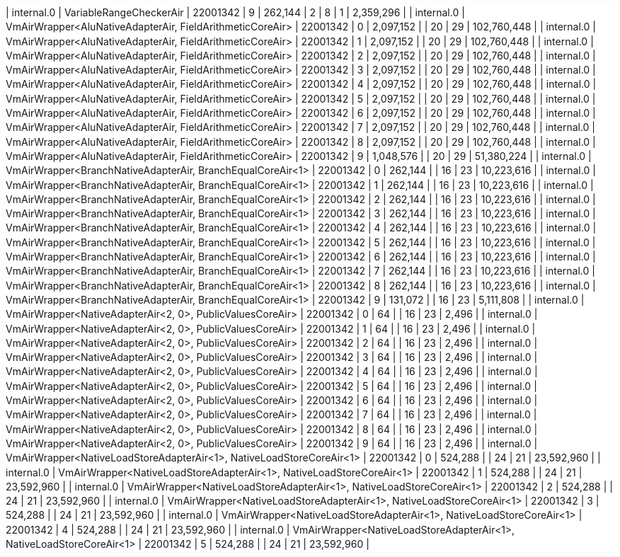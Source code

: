 | internal.0 | VariableRangeCheckerAir | 22001342 | 9 | 262,144 | 2 | 8 | 1 | 2,359,296 | 
| internal.0 | VmAirWrapper<AluNativeAdapterAir, FieldArithmeticCoreAir> | 22001342 | 0 | 2,097,152 |  | 20 | 29 | 102,760,448 | 
| internal.0 | VmAirWrapper<AluNativeAdapterAir, FieldArithmeticCoreAir> | 22001342 | 1 | 2,097,152 |  | 20 | 29 | 102,760,448 | 
| internal.0 | VmAirWrapper<AluNativeAdapterAir, FieldArithmeticCoreAir> | 22001342 | 2 | 2,097,152 |  | 20 | 29 | 102,760,448 | 
| internal.0 | VmAirWrapper<AluNativeAdapterAir, FieldArithmeticCoreAir> | 22001342 | 3 | 2,097,152 |  | 20 | 29 | 102,760,448 | 
| internal.0 | VmAirWrapper<AluNativeAdapterAir, FieldArithmeticCoreAir> | 22001342 | 4 | 2,097,152 |  | 20 | 29 | 102,760,448 | 
| internal.0 | VmAirWrapper<AluNativeAdapterAir, FieldArithmeticCoreAir> | 22001342 | 5 | 2,097,152 |  | 20 | 29 | 102,760,448 | 
| internal.0 | VmAirWrapper<AluNativeAdapterAir, FieldArithmeticCoreAir> | 22001342 | 6 | 2,097,152 |  | 20 | 29 | 102,760,448 | 
| internal.0 | VmAirWrapper<AluNativeAdapterAir, FieldArithmeticCoreAir> | 22001342 | 7 | 2,097,152 |  | 20 | 29 | 102,760,448 | 
| internal.0 | VmAirWrapper<AluNativeAdapterAir, FieldArithmeticCoreAir> | 22001342 | 8 | 2,097,152 |  | 20 | 29 | 102,760,448 | 
| internal.0 | VmAirWrapper<AluNativeAdapterAir, FieldArithmeticCoreAir> | 22001342 | 9 | 1,048,576 |  | 20 | 29 | 51,380,224 | 
| internal.0 | VmAirWrapper<BranchNativeAdapterAir, BranchEqualCoreAir<1> | 22001342 | 0 | 262,144 |  | 16 | 23 | 10,223,616 | 
| internal.0 | VmAirWrapper<BranchNativeAdapterAir, BranchEqualCoreAir<1> | 22001342 | 1 | 262,144 |  | 16 | 23 | 10,223,616 | 
| internal.0 | VmAirWrapper<BranchNativeAdapterAir, BranchEqualCoreAir<1> | 22001342 | 2 | 262,144 |  | 16 | 23 | 10,223,616 | 
| internal.0 | VmAirWrapper<BranchNativeAdapterAir, BranchEqualCoreAir<1> | 22001342 | 3 | 262,144 |  | 16 | 23 | 10,223,616 | 
| internal.0 | VmAirWrapper<BranchNativeAdapterAir, BranchEqualCoreAir<1> | 22001342 | 4 | 262,144 |  | 16 | 23 | 10,223,616 | 
| internal.0 | VmAirWrapper<BranchNativeAdapterAir, BranchEqualCoreAir<1> | 22001342 | 5 | 262,144 |  | 16 | 23 | 10,223,616 | 
| internal.0 | VmAirWrapper<BranchNativeAdapterAir, BranchEqualCoreAir<1> | 22001342 | 6 | 262,144 |  | 16 | 23 | 10,223,616 | 
| internal.0 | VmAirWrapper<BranchNativeAdapterAir, BranchEqualCoreAir<1> | 22001342 | 7 | 262,144 |  | 16 | 23 | 10,223,616 | 
| internal.0 | VmAirWrapper<BranchNativeAdapterAir, BranchEqualCoreAir<1> | 22001342 | 8 | 262,144 |  | 16 | 23 | 10,223,616 | 
| internal.0 | VmAirWrapper<BranchNativeAdapterAir, BranchEqualCoreAir<1> | 22001342 | 9 | 131,072 |  | 16 | 23 | 5,111,808 | 
| internal.0 | VmAirWrapper<NativeAdapterAir<2, 0>, PublicValuesCoreAir> | 22001342 | 0 | 64 |  | 16 | 23 | 2,496 | 
| internal.0 | VmAirWrapper<NativeAdapterAir<2, 0>, PublicValuesCoreAir> | 22001342 | 1 | 64 |  | 16 | 23 | 2,496 | 
| internal.0 | VmAirWrapper<NativeAdapterAir<2, 0>, PublicValuesCoreAir> | 22001342 | 2 | 64 |  | 16 | 23 | 2,496 | 
| internal.0 | VmAirWrapper<NativeAdapterAir<2, 0>, PublicValuesCoreAir> | 22001342 | 3 | 64 |  | 16 | 23 | 2,496 | 
| internal.0 | VmAirWrapper<NativeAdapterAir<2, 0>, PublicValuesCoreAir> | 22001342 | 4 | 64 |  | 16 | 23 | 2,496 | 
| internal.0 | VmAirWrapper<NativeAdapterAir<2, 0>, PublicValuesCoreAir> | 22001342 | 5 | 64 |  | 16 | 23 | 2,496 | 
| internal.0 | VmAirWrapper<NativeAdapterAir<2, 0>, PublicValuesCoreAir> | 22001342 | 6 | 64 |  | 16 | 23 | 2,496 | 
| internal.0 | VmAirWrapper<NativeAdapterAir<2, 0>, PublicValuesCoreAir> | 22001342 | 7 | 64 |  | 16 | 23 | 2,496 | 
| internal.0 | VmAirWrapper<NativeAdapterAir<2, 0>, PublicValuesCoreAir> | 22001342 | 8 | 64 |  | 16 | 23 | 2,496 | 
| internal.0 | VmAirWrapper<NativeAdapterAir<2, 0>, PublicValuesCoreAir> | 22001342 | 9 | 64 |  | 16 | 23 | 2,496 | 
| internal.0 | VmAirWrapper<NativeLoadStoreAdapterAir<1>, NativeLoadStoreCoreAir<1> | 22001342 | 0 | 524,288 |  | 24 | 21 | 23,592,960 | 
| internal.0 | VmAirWrapper<NativeLoadStoreAdapterAir<1>, NativeLoadStoreCoreAir<1> | 22001342 | 1 | 524,288 |  | 24 | 21 | 23,592,960 | 
| internal.0 | VmAirWrapper<NativeLoadStoreAdapterAir<1>, NativeLoadStoreCoreAir<1> | 22001342 | 2 | 524,288 |  | 24 | 21 | 23,592,960 | 
| internal.0 | VmAirWrapper<NativeLoadStoreAdapterAir<1>, NativeLoadStoreCoreAir<1> | 22001342 | 3 | 524,288 |  | 24 | 21 | 23,592,960 | 
| internal.0 | VmAirWrapper<NativeLoadStoreAdapterAir<1>, NativeLoadStoreCoreAir<1> | 22001342 | 4 | 524,288 |  | 24 | 21 | 23,592,960 | 
| internal.0 | VmAirWrapper<NativeLoadStoreAdapterAir<1>, NativeLoadStoreCoreAir<1> | 22001342 | 5 | 524,288 |  | 24 | 21 | 23,592,960 | 